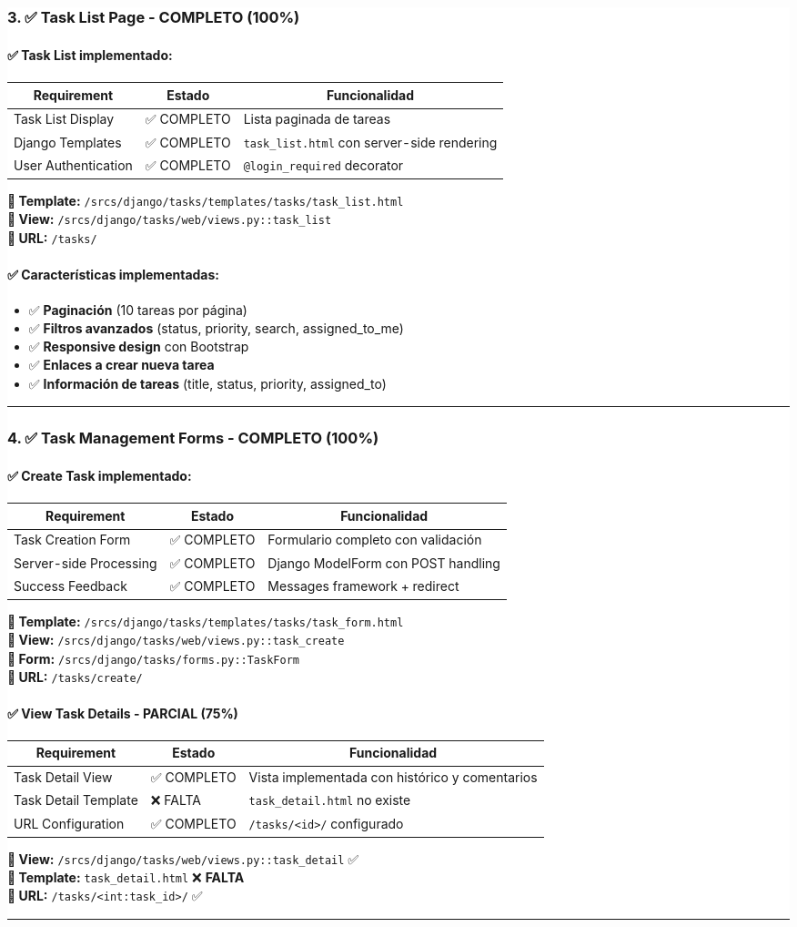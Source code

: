 ### 3. **✅ Task List Page - COMPLETO (100%)**

#### **✅ Task List implementado:**

| **Requirement** | **Estado** | **Funcionalidad** |
|----------------|-----------|------------------|
| Task List Display | ✅ COMPLETO | Lista paginada de tareas |
| Django Templates | ✅ COMPLETO | `task_list.html` con server-side rendering |
| User Authentication | ✅ COMPLETO | `@login_required` decorator |

**📁 Template:** `/srcs/django/tasks/templates/tasks/task_list.html`  
**📁 View:** `/srcs/django/tasks/web/views.py::task_list`  
**📁 URL:** `/tasks/` 

#### **✅ Características implementadas:**
- ✅ **Paginación** (10 tareas por página)
- ✅ **Filtros avanzados** (status, priority, search, assigned_to_me)
- ✅ **Responsive design** con Bootstrap
- ✅ **Enlaces a crear nueva tarea**
- ✅ **Información de tareas** (title, status, priority, assigned_to)

---

### 4. **✅ Task Management Forms - COMPLETO (100%)**

#### **✅ Create Task implementado:**

| **Requirement** | **Estado** | **Funcionalidad** |
|----------------|-----------|------------------|
| Task Creation Form | ✅ COMPLETO | Formulario completo con validación |
| Server-side Processing | ✅ COMPLETO | Django ModelForm con POST handling |
| Success Feedback | ✅ COMPLETO | Messages framework + redirect |

**📁 Template:** `/srcs/django/tasks/templates/tasks/task_form.html`  
**📁 View:** `/srcs/django/tasks/web/views.py::task_create`  
**📁 Form:** `/srcs/django/tasks/forms.py::TaskForm`  
**📁 URL:** `/tasks/create/`

#### **✅ View Task Details - PARCIAL (75%)**

| **Requirement** | **Estado** | **Funcionalidad** |
|----------------|-----------|------------------|
| Task Detail View | ✅ COMPLETO | Vista implementada con histórico y comentarios |
| Task Detail Template | ❌ FALTA | `task_detail.html` no existe |
| URL Configuration | ✅ COMPLETO | `/tasks/<id>/` configurado |

**📁 View:** `/srcs/django/tasks/web/views.py::task_detail` ✅  
**📁 Template:** `task_detail.html` ❌ **FALTA**  
**📁 URL:** `/tasks/<int:task_id>/` ✅

---